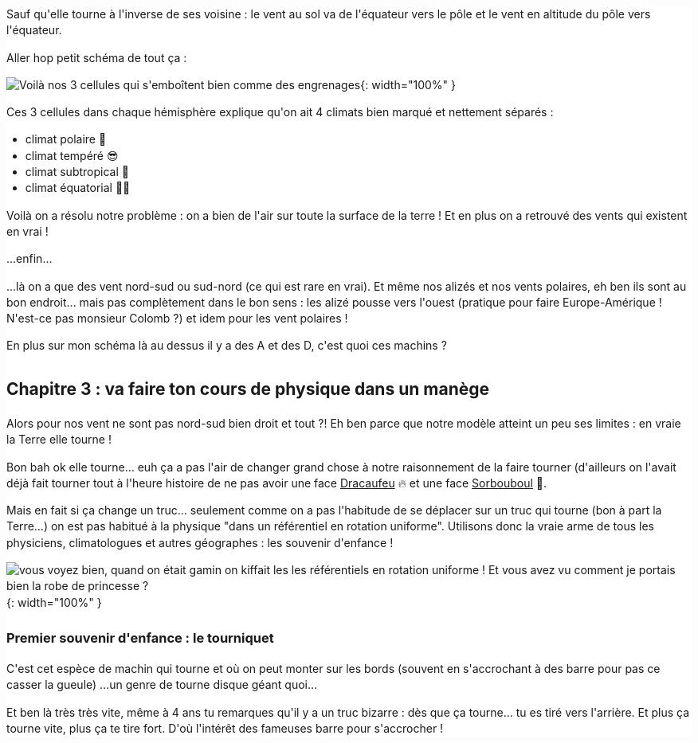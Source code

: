 Sauf qu'elle tourne à l'inverse de ses voisine : le vent au sol va de l'équateur vers le pôle et le vent en altitude du pôle vers l'équateur.

Aller hop petit schéma de tout ça :

![Voilà nos 3 cellules qui s'emboîtent bien comme des engrenages](https://upload.wikimedia.org/wikipedia/commons/thumb/b/ba/Atmospheric_circulation-fr.svg/1024px-Atmospheric_circulation-fr.svg.png){: width="100%" }

Ces 3 cellules dans chaque hémisphère explique qu'on ait 4 climats bien marqué et nettement séparés : 
- climat polaire 🥶
- climat tempéré 😎
- climat subtropical 🥵
- climat équatorial 🥵🥵

Voilà on a résolu notre problème : on a bien de l'air sur toute la surface de la terre ! Et en plus on a retrouvé des vents qui existent en vrai !

...enfin...

...là on a que des vent nord-sud ou sud-nord (ce qui est rare en vrai). Et même nos alizés et nos vents polaires, eh ben ils sont au bon endroit... mais pas complètement dans le bon sens : les alizé pousse vers l'ouest (pratique pour faire Europe-Amérique ! N'est-ce pas monsieur Colomb ?) et idem pour les vent polaires !

En plus sur mon schéma là au dessus il y a des A et des D, c'est quoi ces machins ?

## Chapitre 3 : va faire ton cours de physique dans un manège

<iframe width="560" height="315" src="https://www.youtube.com/embed/ScXxy0MI2WQ?start=20" title="YouTube video player" frameborder="0" allow="accelerometer; autoplay; clipboard-write; encrypted-media; gyroscope; picture-in-picture" allowfullscreen></iframe>

Alors pour nos vent ne sont pas nord-sud bien droit et tout ?! Eh ben parce que notre modèle atteint un peu ses limites : en vraie la Terre elle tourne !

Bon bah ok elle tourne… euh ça a pas l'air de changer grand chose à notre raisonnement de la faire tourner (d'ailleurs on l'avait déjà fait tourner tout à l'heure histoire de ne pas avoir une face [Dracaufeu](https://www.pokepedia.fr/Dracaufeu) 🔥 et une face [Sorbouboul](https://www.pokepedia.fr/Sorbouboul) 🧊.

Mais en fait si ça change un truc… seulement comme on a pas l'habitude de se déplacer sur un truc qui tourne (bon à part la Terre…) on est pas habitué à la physique "dans un référentiel en rotation uniforme". Utilisons donc la vraie arme de tous les physiciens, climatologues et autres géographes : les souvenir d'enfance !

![vous voyez bien, quand on était gamin on kiffait les les référentiels en rotation uniforme ! Et vous avez vu comment je portais bien la robe de princesse ?](https://c.tenor.com/LnVVa9CicNIAAAAC/flower-girl-girls.gif){: width="100%" }

[^pfff]: Je te conseille de faire l'expérience en mettant ta petite gueule devant l'embouchure du ballon... si si...
[^toolate]: Trop tard ! Libérééééééééeeeee, Délivréééééééeeeee... et vous aussi maintenant. Ça vous apprendra à lire mes notes de bas de page débiles.

### Premier souvenir d'enfance : le tourniquet

C'est cet espèce de machin qui tourne et où on peut monter sur les bords (souvent en s'accrochant à des barre pour pas ce casser la gueule) …un genre de tourne disque géant quoi…

Et ben là très très vite, même à 4 ans tu remarques qu'il y a un truc bizarre : dès que ça tourne… tu es tiré vers l'arrière. Et plus ça tourne vite, plus ça te tire fort. D'où l'intérêt des fameuses barre pour s'accrocher !


[^theorem]: Ça pourrait être un théorème !
[^ete]: Ça se remarque bien l'été… enfin quand on a pas [un été tout pourri… ☔️](https://france3-regions.francetvinfo.fr/bourgogne-franche-comte/pourquoi-l-ete-2021-est-il-si-pourri-3-minutes-pour-comprendre-2203537.html)
[^platiste]: Mais qui l'a laissé entrer ? Moi… si on leur coupe l'accès à la science comment veux-tu qu'ils apprennent ?
[^kyudo]: Les archers japonais qui pratiquaient le Kyudo (art martial du tir à l'arc) pouvaient toucher une cible à plus de 800m voir plus… là aussi il devait compenser la force de Coriolis… généralement sans avoir la moindre idée de son existence !!! Costauds les loulous !
[^punk]: Au palais de la découverte le manège tourne assez vite pour que tout soit affecté… donc si vous vous déplacez pour aller vous asseoir au siège d'en face (ce qui est interdit) vous aller tituber comme jamais. Je le sais je l'ai fait #punkNotDead
[^continental]: Il est vrai que Berlin et Nantes c'est pas vraiment le même climat…
[^polemethane]: Si on avait des océans de méthane (comme sur Titan) ou d'huile (nan là sorry j'ai pas d'exemple…) il n'y aurait pas de glace de méthane ou d'huile au pôle car elle coulerait !
[^distancesoleil]: Et bordel non ça ne dépend pas de la distance au soleil sur l'orbite !!!!!
[^mediterranee]: La méditerranée est une très grande mer… ou si tu préfères un très petit océan. Elle va donc avoir le même effet "adoucissant" qu'un océan (hiver doux et été pas trop chaud) mais en moins efficace. On voit bien la différence dans le nord de l'Espagne : c'est un climat océanique encore moins chaud l'été et l'hiver est encore moins froid. Autre point important pour le climat méditerranéen : la Méditerranée est très au sud, à la limite du climat tropical sec (Sahara) donc il y fait plus chaud que dans les climat tempérés. Donc on a un climat "entre deux" : globalement chaud (comme tropical aride), 4 saisons (comme océanique/continental), mais moins atténué qu'un océanique (car la mer est pas aussi grosse qu'un océan). C'est le seul endroit au monde où tu as tous ces facteurs contradictoires ensemble, d'où un climat très particulier (et important en occident car berceau de la culture dominante historique : grecs puis romain puis chrétien et orthodoxe)